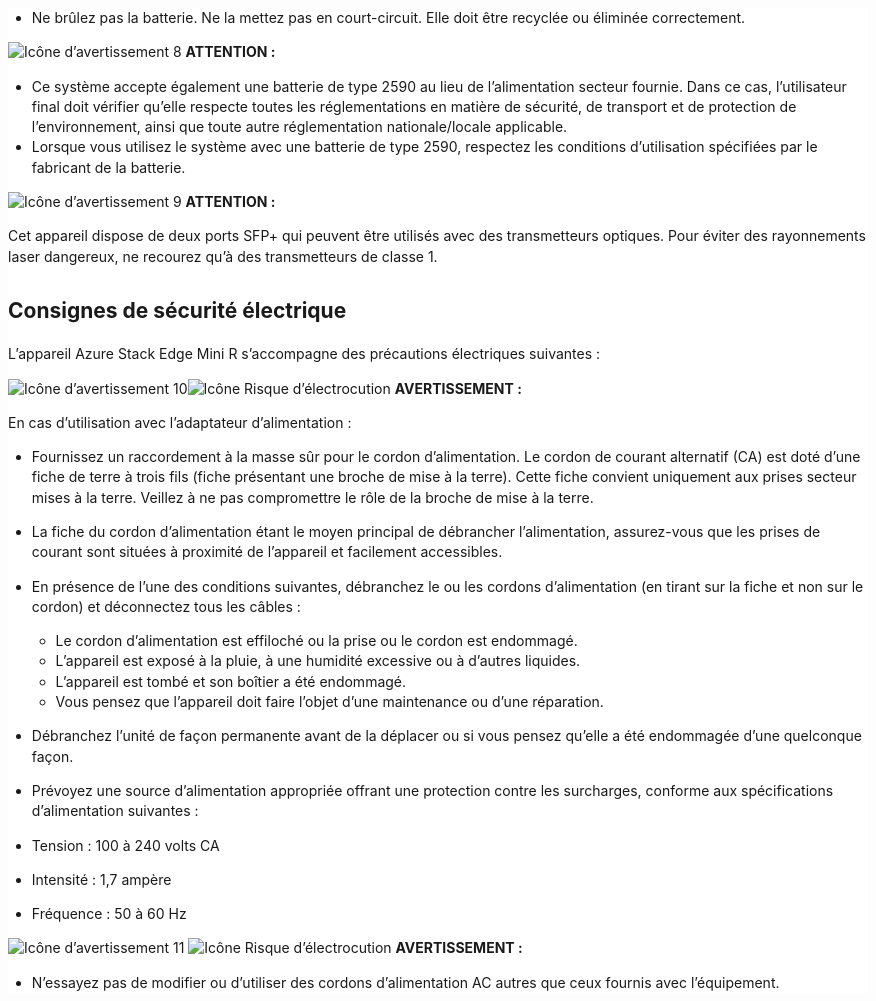 * Ne brûlez pas la batterie. Ne la mettez pas en court-circuit. Elle doit être recyclée ou éliminée correctement.

![Icône d’avertissement 8](./media/azure-stack-edge-mini-r-safety/icon-safety-warning.png) **ATTENTION :**

* Ce système accepte également une batterie de type 2590 au lieu de l’alimentation secteur fournie. Dans ce cas, l’utilisateur final doit vérifier qu’elle respecte toutes les réglementations en matière de sécurité, de transport et de protection de l’environnement, ainsi que toute autre réglementation nationale/locale applicable.
* Lorsque vous utilisez le système avec une batterie de type 2590, respectez les conditions d’utilisation spécifiées par le fabricant de la batterie.

![Icône d’avertissement 9](./media/azure-stack-edge-mini-r-safety/icon-safety-warning.png) **ATTENTION :**

Cet appareil dispose de deux ports SFP+ qui peuvent être utilisés avec des transmetteurs optiques. Pour éviter des rayonnements laser dangereux, ne recourez qu’à des transmetteurs de classe 1.

## <a name="electrical-precautions"></a>Consignes de sécurité électrique

L’appareil Azure Stack Edge Mini R s’accompagne des précautions électriques suivantes :

![Icône d’avertissement 10](./media/azure-stack-edge-mini-r-safety/icon-safety-warning.png)![Icône Risque d’électrocution](./media/azure-stack-edge-mini-r-safety/icon-safety-electric-shock.png) **AVERTISSEMENT :**

En cas d’utilisation avec l’adaptateur d’alimentation :

* Fournissez un raccordement à la masse sûr pour le cordon d’alimentation. Le cordon de courant alternatif (CA) est doté d’une fiche de terre à trois fils (fiche présentant une broche de mise à la terre). Cette fiche convient uniquement aux prises secteur mises à la terre. Veillez à ne pas compromettre le rôle de la broche de mise à la terre.
* La fiche du cordon d’alimentation étant le moyen principal de débrancher l’alimentation, assurez-vous que les prises de courant sont situées à proximité de l’appareil et facilement accessibles.
* En présence de l’une des conditions suivantes, débranchez le ou les cordons d’alimentation (en tirant sur la fiche et non sur le cordon) et déconnectez tous les câbles :

  * Le cordon d’alimentation est effiloché ou la prise ou le cordon est endommagé.
  * L’appareil est exposé à la pluie, à une humidité excessive ou à d’autres liquides.
  * L’appareil est tombé et son boîtier a été endommagé.
  * Vous pensez que l’appareil doit faire l’objet d’une maintenance ou d’une réparation.
* Débranchez l’unité de façon permanente avant de la déplacer ou si vous pensez qu’elle a été endommagée d’une quelconque façon.

* Prévoyez une source d’alimentation appropriée offrant une protection contre les surcharges, conforme aux spécifications d’alimentation suivantes :

* Tension : 100 à 240 volts CA
* Intensité : 1,7 ampère
* Fréquence : 50 à 60 Hz

![Icône d’avertissement 11](./media/azure-stack-edge-mini-r-safety/icon-safety-warning.png)
![Icône Risque d’électrocution](./media/azure-stack-edge-mini-r-safety/icon-safety-electric-shock.png) **AVERTISSEMENT :**

* N’essayez pas de modifier ou d’utiliser des cordons d’alimentation AC autres que ceux fournis avec l’équipement.
